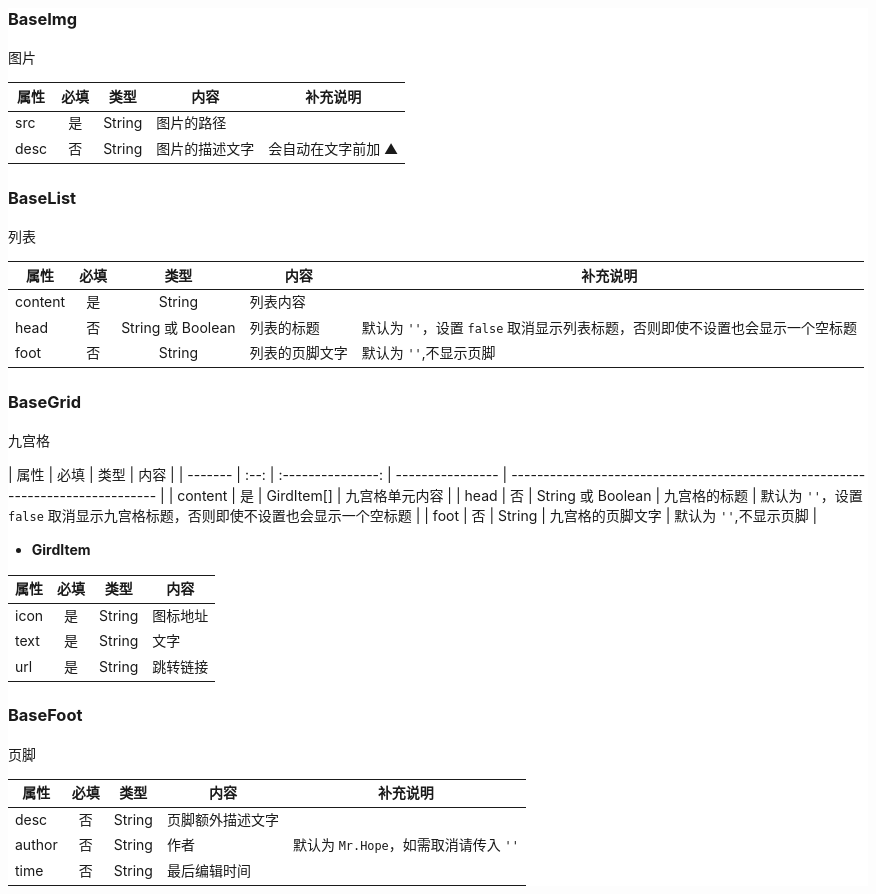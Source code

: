 ### BaseImg

图片

| 属性 | 必填 |  类型  | 内容           | 补充说明           |
| ---- | :--: | :----: | -------------- | ------------------ |
| src  |  是  | String | 图片的路径     |
| desc |  否  | String | 图片的描述文字 | 会自动在文字前加 ▲ |

### BaseList

列表

| 属性    | 必填 |       类型        | 内容           | 补充说明                                                                     |
| ------- | :--: | :---------------: | -------------- | ---------------------------------------------------------------------------- |
| content |  是  |      String       | 列表内容       |                                                                              |
| head    |  否  | String 或 Boolean | 列表的标题     | 默认为 `''`，设置 `false` 取消显示列表标题，否则即使不设置也会显示一个空标题 |
| foot    |  否  |      String       | 列表的页脚文字 | 默认为 `''`,不显示页脚                                                       |

### BaseGrid

九宫格

| 属性    | 必填 |       类型        | 内容             |
| ------- | :--: | :---------------: | ---------------- | ------------------------------------------------------------------------------ |
| content |  是  |    GirdItem[]     | 九宫格单元内容   |
| head    |  否  | String 或 Boolean | 九宫格的标题     | 默认为 `''`，设置 `false` 取消显示九宫格标题，否则即使不设置也会显示一个空标题 |
| foot    |  否  |      String       | 九宫格的页脚文字 | 默认为 `''`,不显示页脚                                                         |

- **GirdItem**

| 属性 | 必填 |  类型  | 内容     |
| ---- | :--: | :----: | -------- |
| icon |  是  | String | 图标地址 |
| text |  是  | String | 文字     |
| url  |  是  | String | 跳转链接 |

### BaseFoot

页脚

| 属性   | 必填 |  类型  | 内容             | 补充说明                              |
| ------ | :--: | :----: | ---------------- | ------------------------------------- |
| desc   |  否  | String | 页脚额外描述文字 |
| author |  否  | String | 作者             | 默认为 `Mr.Hope`，如需取消请传入 `''` |
| time   |  否  | String | 最后编辑时间     |
